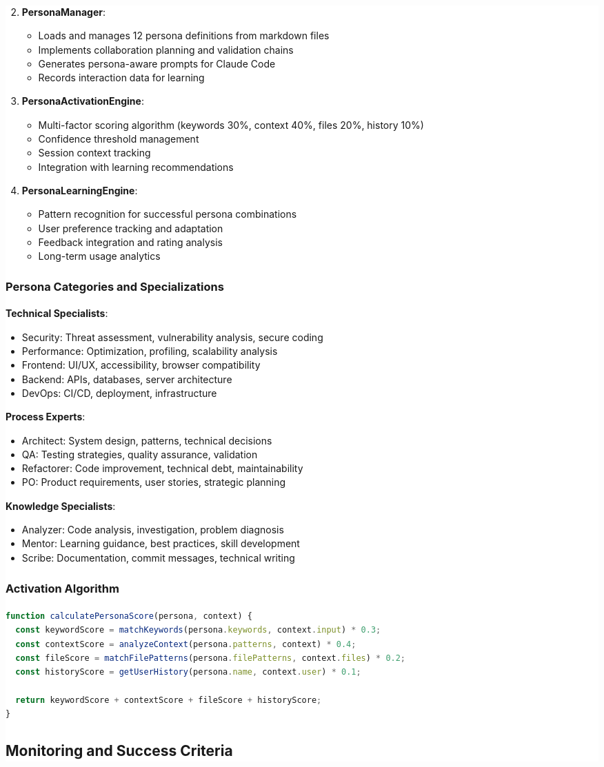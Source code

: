 2. **PersonaManager**:
   - Loads and manages 12 persona definitions from markdown files
   - Implements collaboration planning and validation chains
   - Generates persona-aware prompts for Claude Code
   - Records interaction data for learning

3. **PersonaActivationEngine**:
   - Multi-factor scoring algorithm (keywords 30%, context 40%, files 20%, history 10%)
   - Confidence threshold management
   - Session context tracking
   - Integration with learning recommendations

4. **PersonaLearningEngine**:
   - Pattern recognition for successful persona combinations
   - User preference tracking and adaptation
   - Feedback integration and rating analysis
   - Long-term usage analytics

### Persona Categories and Specializations

**Technical Specialists**:
- Security: Threat assessment, vulnerability analysis, secure coding
- Performance: Optimization, profiling, scalability analysis  
- Frontend: UI/UX, accessibility, browser compatibility
- Backend: APIs, databases, server architecture
- DevOps: CI/CD, deployment, infrastructure

**Process Experts**:
- Architect: System design, patterns, technical decisions
- QA: Testing strategies, quality assurance, validation
- Refactorer: Code improvement, technical debt, maintainability
- PO: Product requirements, user stories, strategic planning

**Knowledge Specialists**:
- Analyzer: Code analysis, investigation, problem diagnosis
- Mentor: Learning guidance, best practices, skill development
- Scribe: Documentation, commit messages, technical writing

### Activation Algorithm

```typescript
function calculatePersonaScore(persona, context) {
  const keywordScore = matchKeywords(persona.keywords, context.input) * 0.3;
  const contextScore = analyzeContext(persona.patterns, context) * 0.4;
  const fileScore = matchFilePatterns(persona.filePatterns, context.files) * 0.2;
  const historyScore = getUserHistory(persona.name, context.user) * 0.1;
  
  return keywordScore + contextScore + fileScore + historyScore;
}
```

## Monitoring and Success Criteria
